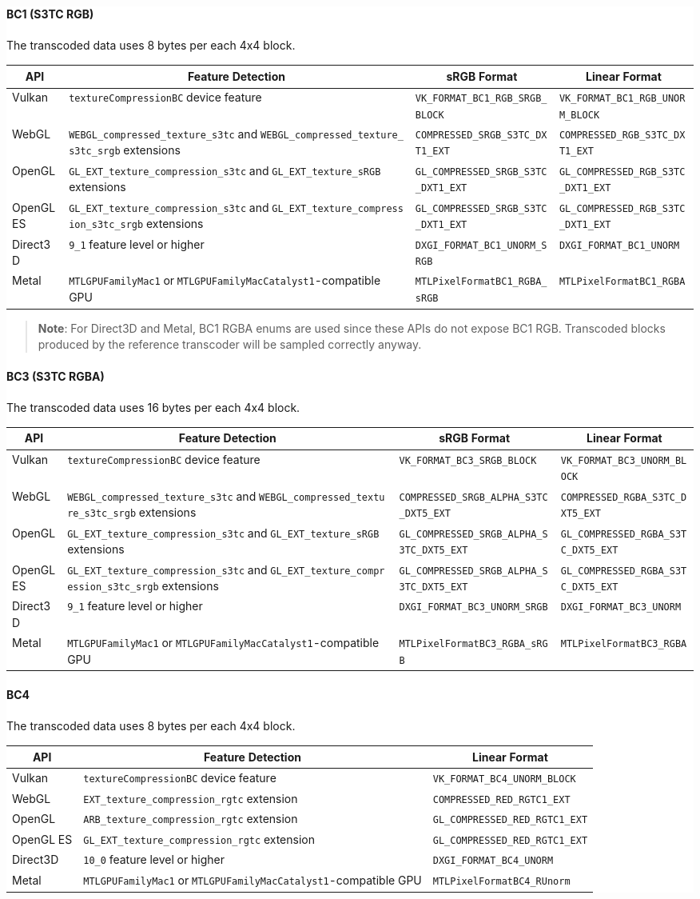#### BC1 (S3TC RGB)

The transcoded data uses 8 bytes per each 4x4 block.

| API | Feature Detection | sRGB Format | Linear Format |
|-|-|-|-|
| Vulkan | `textureCompressionBC` device feature | `VK_FORMAT_BC1_RGB_SRGB_BLOCK` | `VK_FORMAT_BC1_RGB_UNORM_BLOCK` |
| WebGL | `WEBGL_compressed_texture_s3tc` and `WEBGL_compressed_texture_s3tc_srgb` extensions | `COMPRESSED_SRGB_S3TC_DXT1_EXT` | `COMPRESSED_RGB_S3TC_DXT1_EXT` |
| OpenGL | `GL_EXT_texture_compression_s3tc` and `GL_EXT_texture_sRGB` extensions | `GL_COMPRESSED_SRGB_S3TC_DXT1_EXT` | `GL_COMPRESSED_RGB_S3TC_DXT1_EXT` |
| OpenGL ES | `GL_EXT_texture_compression_s3tc` and `GL_EXT_texture_compression_s3tc_srgb` extensions | `GL_COMPRESSED_SRGB_S3TC_DXT1_EXT` | `GL_COMPRESSED_RGB_S3TC_DXT1_EXT` |
| Direct3D | `9_1` feature level or higher | `DXGI_FORMAT_BC1_UNORM_SRGB` | `DXGI_FORMAT_BC1_UNORM` |
| Metal | `MTLGPUFamilyMac1` or `MTLGPUFamilyMacCatalyst1`-compatible GPU | `MTLPixelFormatBC1_RGBA_sRGB` | `MTLPixelFormatBC1_RGBA` |

> **Note**: For Direct3D and Metal, BC1 RGBA enums are used since these APIs do not expose BC1 RGB. Transcoded blocks produced by the reference transcoder will be sampled correctly anyway.

#### BC3 (S3TC RGBA)

The transcoded data uses 16 bytes per each 4x4 block.

| API | Feature Detection | sRGB Format | Linear Format |
|-|-|-|-|
| Vulkan | `textureCompressionBC` device feature | `VK_FORMAT_BC3_SRGB_BLOCK` | `VK_FORMAT_BC3_UNORM_BLOCK` |
| WebGL | `WEBGL_compressed_texture_s3tc` and `WEBGL_compressed_texture_s3tc_srgb` extensions | `COMPRESSED_SRGB_ALPHA_S3TC_DXT5_EXT` | `COMPRESSED_RGBA_S3TC_DXT5_EXT` |
| OpenGL | `GL_EXT_texture_compression_s3tc` and `GL_EXT_texture_sRGB` extensions | `GL_COMPRESSED_SRGB_ALPHA_S3TC_DXT5_EXT` | `GL_COMPRESSED_RGBA_S3TC_DXT5_EXT` |
| OpenGL ES | `GL_EXT_texture_compression_s3tc` and `GL_EXT_texture_compression_s3tc_srgb` extensions | `GL_COMPRESSED_SRGB_ALPHA_S3TC_DXT5_EXT` | `GL_COMPRESSED_RGBA_S3TC_DXT5_EXT` |
| Direct3D | `9_1` feature level or higher | `DXGI_FORMAT_BC3_UNORM_SRGB` | `DXGI_FORMAT_BC3_UNORM` |
| Metal | `MTLGPUFamilyMac1` or `MTLGPUFamilyMacCatalyst1`-compatible GPU | `MTLPixelFormatBC3_RGBA_sRGB` | `MTLPixelFormatBC3_RGBA` |

#### BC4

The transcoded data uses 8 bytes per each 4x4 block.

| API | Feature Detection | Linear Format |
|-|-|-|
| Vulkan | `textureCompressionBC` device feature | `VK_FORMAT_BC4_UNORM_BLOCK` |
| WebGL | `EXT_texture_compression_rgtc` extension | `COMPRESSED_RED_RGTC1_EXT` |
| OpenGL | `ARB_texture_compression_rgtc` extension | `GL_COMPRESSED_RED_RGTC1_EXT` |
| OpenGL ES | `GL_EXT_texture_compression_rgtc` extension | `GL_COMPRESSED_RED_RGTC1_EXT` |
| Direct3D | `10_0` feature level or higher | `DXGI_FORMAT_BC4_UNORM` |
| Metal | `MTLGPUFamilyMac1` or `MTLGPUFamilyMacCatalyst1`-compatible GPU | `MTLPixelFormatBC4_RUnorm` |
